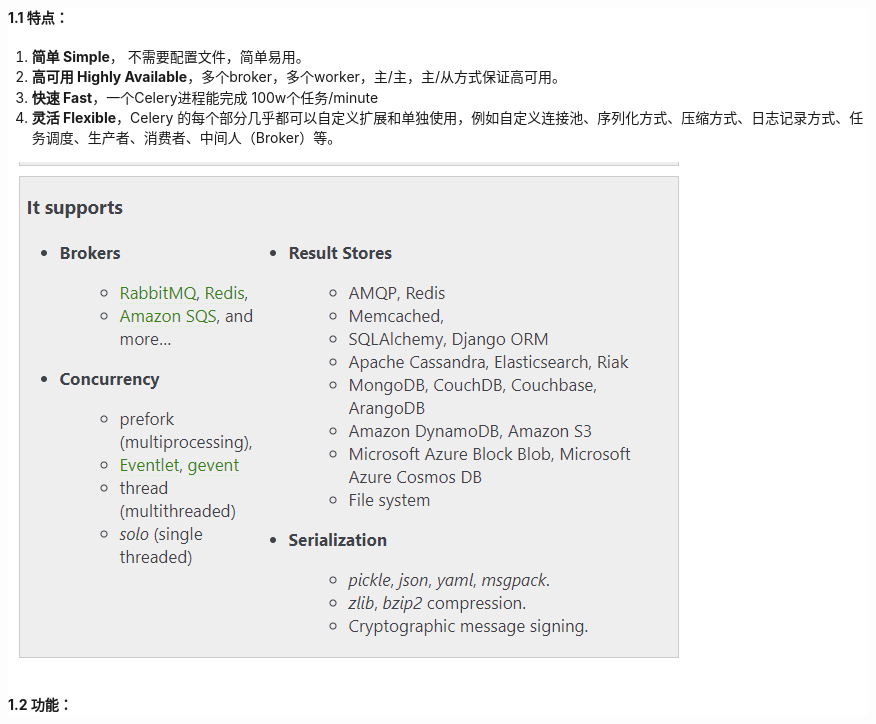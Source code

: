 #### **1.1 特点：**

1. **简单 Simple**， 不需要配置文件，简单易用。
2. **高可用 Highly Available**，多个broker，多个worker，主/主，主/从方式保证高可用。
3. **快速 Fast**，一个Celery进程能完成 100w个任务/minute
4. **灵活 Flexible**，Celery 的每个部分几乎都可以自定义扩展和单独使用，例如自定义连接池、序列化方式、压缩方式、日志记录方式、任务调度、生产者、消费者、中间人（Broker）等。

![image-20210324230410855](09Python.assets/image-20210324230410855.png)

#### **1.2 功能：**
